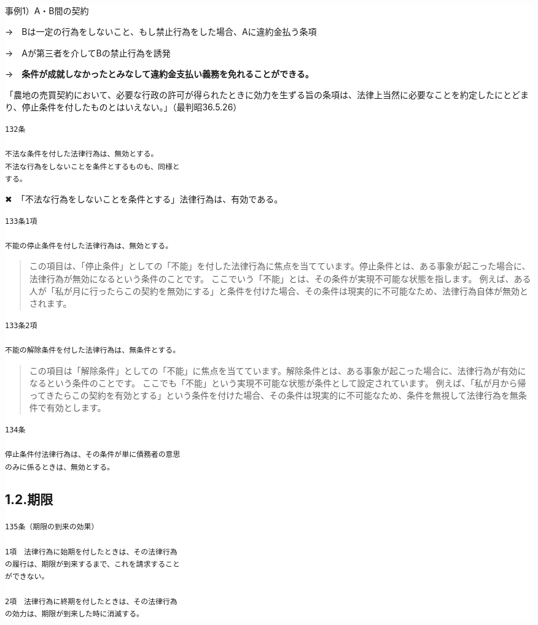 事例1）A・B間の契約

→　Bは一定の行為をしないこと、もし禁止行為をした場合、Aに違約金払う条項

→　Aが第三者を介してBの禁止行為を誘発

→　**条件が成就しなかったとみなして違約金支払い義務を免れることができる。**

<din class="han">
「農地の売買契約において、必要な行政の許可が得られたときに効力を生ずる旨の条項は、法律上当然に必要なことを約定したにとどまり、停止条件を付したものとはいえない。」（最判昭36.5.26）
</div>

```
132条

不法な条件を付した法律行為は、無効とする。
不法な行為をしないことを条件とするものも、同様と
する。
```

✖︎　「不法な行為をしないことを条件とする」法律行為は、有効である。

```
133条1項

不能の停止条件を付した法律行為は、無効とする。
```

> この項目は、「停止条件」としての「不能」を付した法律行為に焦点を当てています。停止条件とは、ある事象が起こった場合に、法律行為が無効になるという条件のことです。
> ここでいう「不能」とは、その条件が実現不可能な状態を指します。
> 例えば、ある人が「私が月に行ったらこの契約を無効にする」と条件を付けた場合、その条件は現実的に不可能なため、法律行為自体が無効とされます。

```
133条2項

不能の解除条件を付した法律行為は、無条件とする。
```

> この項目は「解除条件」としての「不能」に焦点を当てています。解除条件とは、ある事象が起こった場合に、法律行為が有効になるという条件のことです。
> ここでも「不能」という実現不可能な状態が条件として設定されています。
> 例えば、「私が月から帰ってきたらこの契約を有効とする」という条件を付けた場合、その条件は現実的に不可能なため、条件を無視して法律行為を無条件で有効とします。

```
134条

停止条件付法律行為は、その条件が単に債務者の意思
のみに係るときは、無効とする。
```

## 1.2.期限

```
135条（期限の到来の効果）

1項　法律行為に始期を付したときは、その法律行為
の履行は、期限が到来するまで、これを請求すること
ができない。

2項　法律行為に終期を付したときは、その法律行為
の効力は、期限が到来した時に消滅する。
```
